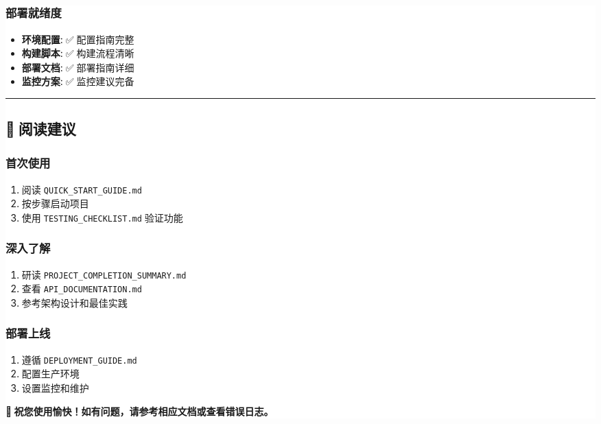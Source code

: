 ### 部署就绪度
- **环境配置**: ✅ 配置指南完整
- **构建脚本**: ✅ 构建流程清晰
- **部署文档**: ✅ 部署指南详细
- **监控方案**: ✅ 监控建议完备

---

## 📖 阅读建议

### 首次使用
1. 阅读 `QUICK_START_GUIDE.md`
2. 按步骤启动项目
3. 使用 `TESTING_CHECKLIST.md` 验证功能

### 深入了解
1. 研读 `PROJECT_COMPLETION_SUMMARY.md`
2. 查看 `API_DOCUMENTATION.md`
3. 参考架构设计和最佳实践

### 部署上线
1. 遵循 `DEPLOYMENT_GUIDE.md`
2. 配置生产环境
3. 设置监控和维护

**🎯 祝您使用愉快！如有问题，请参考相应文档或查看错误日志。**
